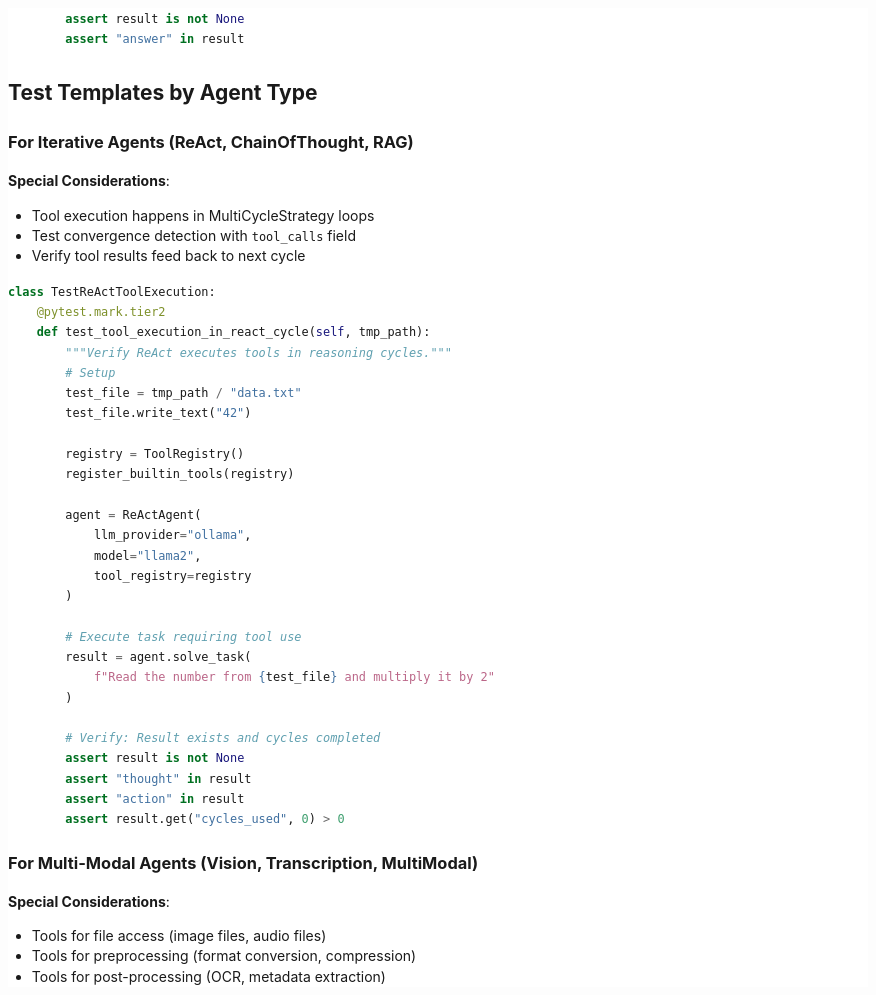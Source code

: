 ```python
        assert result is not None
        assert "answer" in result
```

## Test Templates by Agent Type

### For Iterative Agents (ReAct, ChainOfThought, RAG)

**Special Considerations**:
- Tool execution happens in MultiCycleStrategy loops
- Test convergence detection with `tool_calls` field
- Verify tool results feed back to next cycle

```python
class TestReActToolExecution:
    @pytest.mark.tier2
    def test_tool_execution_in_react_cycle(self, tmp_path):
        """Verify ReAct executes tools in reasoning cycles."""
        # Setup
        test_file = tmp_path / "data.txt"
        test_file.write_text("42")

        registry = ToolRegistry()
        register_builtin_tools(registry)

        agent = ReActAgent(
            llm_provider="ollama",
            model="llama2",
            tool_registry=registry
        )

        # Execute task requiring tool use
        result = agent.solve_task(
            f"Read the number from {test_file} and multiply it by 2"
        )

        # Verify: Result exists and cycles completed
        assert result is not None
        assert "thought" in result
        assert "action" in result
        assert result.get("cycles_used", 0) > 0
```

### For Multi-Modal Agents (Vision, Transcription, MultiModal)

**Special Considerations**:
- Tools for file access (image files, audio files)
- Tools for preprocessing (format conversion, compression)
- Tools for post-processing (OCR, metadata extraction)
